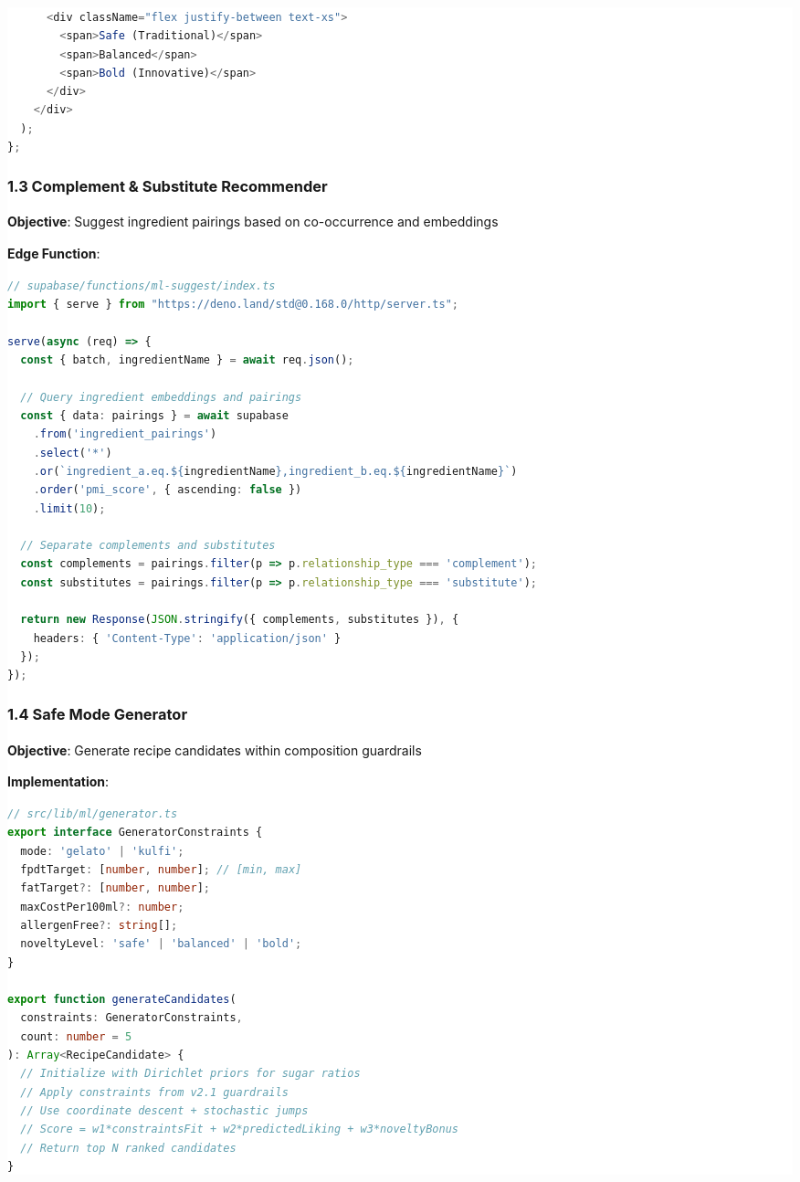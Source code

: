 ```typescript
      <div className="flex justify-between text-xs">
        <span>Safe (Traditional)</span>
        <span>Balanced</span>
        <span>Bold (Innovative)</span>
      </div>
    </div>
  );
};
```

### 1.3 Complement & Substitute Recommender
**Objective**: Suggest ingredient pairings based on co-occurrence and embeddings

**Edge Function**:
```typescript
// supabase/functions/ml-suggest/index.ts
import { serve } from "https://deno.land/std@0.168.0/http/server.ts";

serve(async (req) => {
  const { batch, ingredientName } = await req.json();
  
  // Query ingredient embeddings and pairings
  const { data: pairings } = await supabase
    .from('ingredient_pairings')
    .select('*')
    .or(`ingredient_a.eq.${ingredientName},ingredient_b.eq.${ingredientName}`)
    .order('pmi_score', { ascending: false })
    .limit(10);
  
  // Separate complements and substitutes
  const complements = pairings.filter(p => p.relationship_type === 'complement');
  const substitutes = pairings.filter(p => p.relationship_type === 'substitute');
  
  return new Response(JSON.stringify({ complements, substitutes }), {
    headers: { 'Content-Type': 'application/json' }
  });
});
```

### 1.4 Safe Mode Generator
**Objective**: Generate recipe candidates within composition guardrails

**Implementation**:
```typescript
// src/lib/ml/generator.ts
export interface GeneratorConstraints {
  mode: 'gelato' | 'kulfi';
  fpdtTarget: [number, number]; // [min, max]
  fatTarget?: [number, number];
  maxCostPer100ml?: number;
  allergenFree?: string[];
  noveltyLevel: 'safe' | 'balanced' | 'bold';
}

export function generateCandidates(
  constraints: GeneratorConstraints,
  count: number = 5
): Array<RecipeCandidate> {
  // Initialize with Dirichlet priors for sugar ratios
  // Apply constraints from v2.1 guardrails
  // Use coordinate descent + stochastic jumps
  // Score = w1*constraintsFit + w2*predictedLiking + w3*noveltyBonus
  // Return top N ranked candidates
}
```